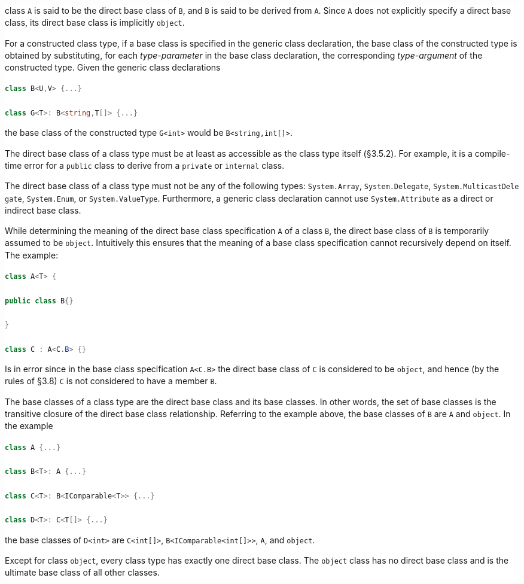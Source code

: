class `A` is said to be the direct base class of `B`, and `B` is said to be derived from `A`. Since `A` does not explicitly specify a direct base class, its direct base class is implicitly `object`.

For a constructed class type, if a base class is specified in the generic class declaration, the base class of the constructed type is obtained by substituting, for each *type-parameter* in the base class declaration, the corresponding *type-argument* of the constructed type. Given the generic class declarations

```csharp
class B<U,V> {...}

class G<T>: B<string,T[]> {...}
```

the base class of the constructed type `G<int>` would be `B<string,int[]>`.

The direct base class of a class type must be at least as accessible as the class type itself (§3.5.2). For example, it is a compile-time error for a `public` class to derive from a `private` or `internal` class.

The direct base class of a class type must not be any of the following types: `System.Array`, `System.Delegate`, `System.MulticastDelegate`, `System.Enum`, or `System.ValueType`. Furthermore, a generic class declaration cannot use `System.Attribute` as a direct or indirect base class.

While determining the meaning of the direct base class specification `A` of a class `B`, the direct base class of `B` is temporarily assumed to be `object`. Intuitively this ensures that the meaning of a base class specification cannot recursively depend on itself. The example:

```csharp
class A<T> {

public class B{}

}

class C : A<C.B> {}
```

Is in error since in the base class specification `A<C.B>` the direct base class of `C` is considered to be `object`, and hence (by the rules of §3.8)  `C` is not considered to have a member `B`.

The base classes of a class type are the direct base class and its base classes. In other words, the set of base classes is the transitive closure of the direct base class relationship. Referring to the example above, the base classes of `B` are `A` and `object`. In the example

```csharp
class A {...}

class B<T>: A {...}

class C<T>: B<IComparable<T>> {...}

class D<T>: C<T[]> {...}
```

the base classes of `D<int>` are `C<int[]>`, `B<IComparable<int[]>>`, `A`, and `object`.

Except for class `object`, every class type has exactly one direct base class. The `object` class has no direct base class and is the ultimate base class of all other classes.
